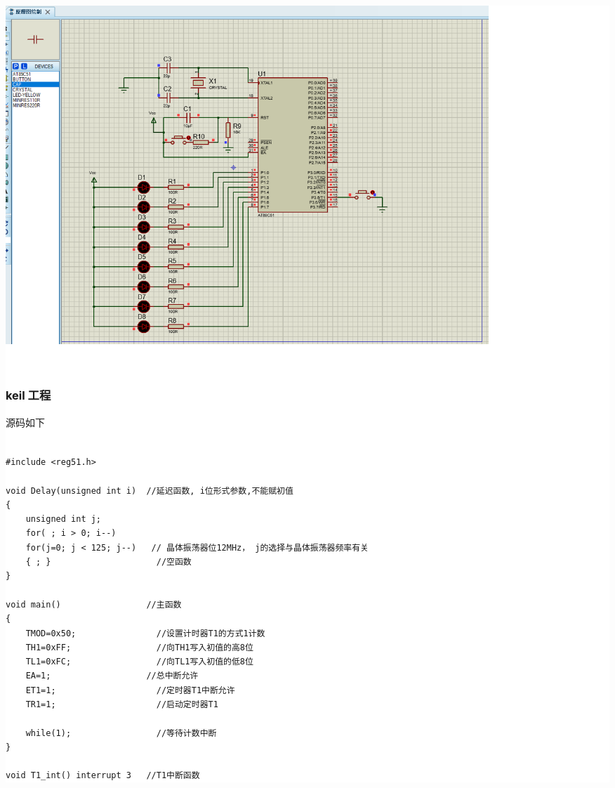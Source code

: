 <img src="../res/实验3-原理图.png" width="80%" height="80%" title="创建工程"></img>  
</div>
<br>

### keil 工程
源码如下
<br>
<br>

```
#include <reg51.h>

void Delay(unsigned int i)  //延迟函数, i位形式参数,不能赋初值
{
	unsigned int j;
	for( ; i > 0; i--)
	for(j=0; j < 125; j--)   // 晶体振荡器位12MHz， j的选择与晶体振荡器频率有关
	{ ; }                     //空函数
}

void main()                 //主函数
{
	TMOD=0x50;                //设置计时器T1的方式1计数
	TH1=0xFF;                 //向TH1写入初值的高8位
	TL1=0xFC;                 //向TL1写入初值的低8位
	EA=1;                   //总中断允许
	ET1=1;                    //定时器T1中断允许
	TR1=1;                    //启动定时器T1
	
	while(1);                 //等待计数中断
}

void T1_int() interrupt 3   //T1中断函数
```